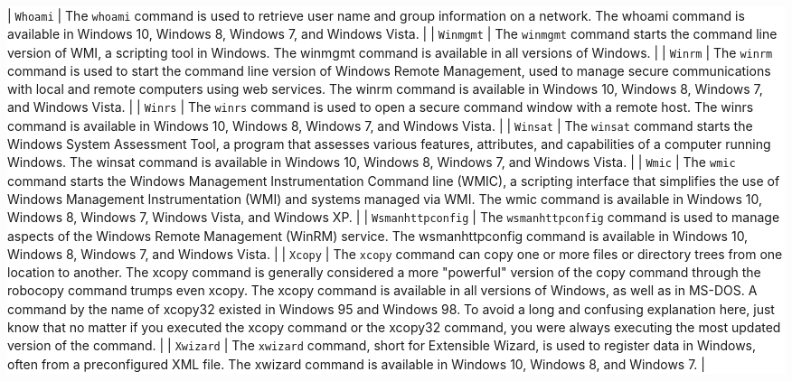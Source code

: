 | `Whoami`               | The `whoami` command is used to retrieve user name and group information on a network. The whoami command is available in Windows 10, Windows 8, Windows 7, and Windows Vista.                                                                                                                                                                                                                                                                                                                                                                                                                                                          |
| `Winmgmt`              | The `winmgmt` command starts the command line version of WMI, a scripting tool in Windows. The winmgmt command is available in all versions of Windows.                                                                                                                                                                                                                                                                                                                                                                                                                                                                                 |
| `Winrm`                | The `winrm` command is used to start the command line version of Windows Remote Management, used to manage secure communications with local and remote computers using web services. The winrm command is available in Windows 10, Windows 8, Windows 7, and Windows Vista.                                                                                                                                                                                                                                                                                                                                                             |
| `Winrs`                | The `winrs` command is used to open a secure command window with a remote host. The winrs command is available in Windows 10, Windows 8, Windows 7, and Windows Vista.                                                                                                                                                                                                                                                                                                                                                                                                                                                                  |
| `Winsat`               | The `winsat` command starts the Windows System Assessment Tool, a program that assesses various features, attributes, and capabilities of a computer running Windows. The winsat command is available in Windows 10, Windows 8, Windows 7, and Windows Vista.                                                                                                                                                                                                                                                                                                                                                                           |
| `Wmic`                 | The `wmic` command starts the Windows Management Instrumentation Command line (WMIC), a scripting interface that simplifies the use of Windows Management Instrumentation (WMI) and systems managed via WMI. The wmic command is available in Windows 10, Windows 8, Windows 7, Windows Vista, and Windows XP.                                                                                                                                                                                                                                                                                                                          |
| `Wsmanhttpconfig`      | The `wsmanhttpconfig` command is used to manage aspects of the Windows Remote Management (WinRM) service. The wsmanhttpconfig command is available in Windows 10, Windows 8, Windows 7, and Windows Vista.                                                                                                                                                                                                                                                                                                                                                                                                                              |
| `Xcopy`                | The `xcopy` command can copy one or more files or directory trees from one location to another. The xcopy command is generally considered a more "powerful" version of the copy command through the robocopy command trumps even xcopy. The xcopy command is available in all versions of Windows, as well as in MS-DOS. A command by the name of xcopy32 existed in Windows 95 and Windows 98. To avoid a long and confusing explanation here, just know that no matter if you executed the xcopy command or the xcopy32 command, you were always executing the most updated version of the command.                                   |
| `Xwizard`              | The `xwizard` command, short for Extensible Wizard, is used to register data in Windows, often from a preconfigured XML file. The xwizard command is available in Windows 10, Windows 8, and Windows 7.                                                                                                                                                                                                                                                                                                                                                                                                                                 |
